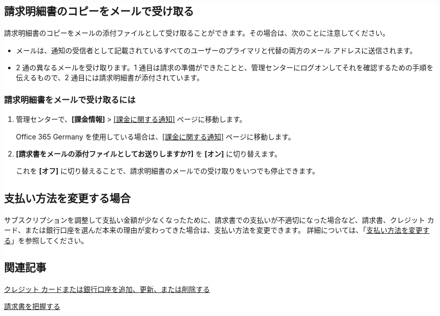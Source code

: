 ## <a name="receive-a-copy-of-your-billing-statement-in-email"></a>請求明細書のコピーをメールで受け取る

請求明細書のコピーをメールの添付ファイルとして受け取ることができます。その場合は、次のことに注意してください。

- メールは、通知の受信者として記載されているすべてのユーザーのプライマリと代替の両方のメール アドレスに送信されます。

- 2 通の異なるメールを受け取ります。1 通目は請求の準備ができたことと、管理センターにログオンしてそれを確認するための手順を伝えるもので、2 通目には請求明細書が添付されています。

### <a name="to-receive-your-billing-statement-in-email"></a>請求明細書をメールで受け取るには

1. 管理センターで、**[課金情報]** \> <a href="https://go.microsoft.com/fwlink/p/?linkid=853212" target="_blank">[課金に関する通知]</a> ページに移動します。

    Office 365 Germany を使用している場合は、<a href="https://go.microsoft.com/fwlink/p/?linkid=853213" target="_blank">[課金に関する通知]</a> ページに移動します。

2. **[請求書をメールの添付ファイルとしてお送りしますか?]** を **[オン]** に切り替えます。

    これを **[オフ]** に切り替えることで、請求明細書のメールでの受け取りをいつでも停止できます。

## <a name="need-to-switch-payment-methods"></a>支払い方法を変更する場合

サブスクリプションを調整して支払い金額が少なくなったために、請求書での支払いが不適切になった場合など、請求書、クレジット カード、または銀行口座を選んだ本来の理由が変わってきた場合は、支払い方法を変更できます。 詳細については、「[支払い方法を変更する](change-payment-method.md)」を参照してください。

## <a name="related-articles"></a>関連記事

[クレジット カードまたは銀行口座を追加、更新、または削除する](add-update-or-remove-credit-card-or-bank-account.md)

[請求書を把握する](understand-your-invoice2.md)
